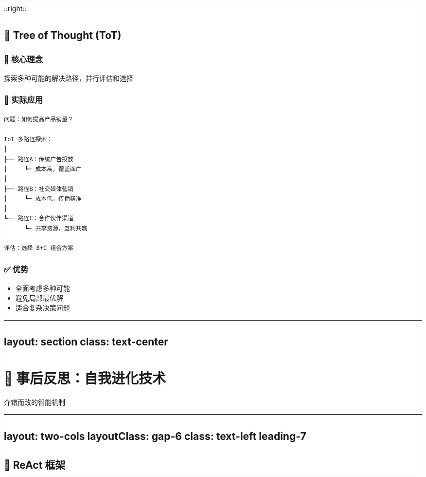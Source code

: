 </v-clicks>

::right::

## 🌳 Tree of Thought (ToT)

<v-clicks>

### 🎯 **核心理念**
探索多种可能的解决路径，并行评估和选择

### 📝 **实际应用**
```
问题：如何提高产品销量？

ToT 多路径探索：
│
├── 路径A：传统广告投放
│     ┗─ 成本高，覆盖面广
│
├── 路径B：社交媒体营销
│     ┗─ 成本低，传播精准
│
┗── 路径C：合作伙伴渠道
      ┗─ 共享资源，互利共赢

评估：选择 B+C 组合方案
```

### ✅ **优势**
- 全面考虑多种可能
- 避免局部最优解
- 适合复杂决策问题

</v-clicks>

---
layout: section
class: text-center
---
# 🔄 事后反思：自我进化技术
介错而改的智能机制

---
layout: two-cols
layoutClass: gap-6
class: text-left leading-7
---
## 🔄 ReAct 框架
